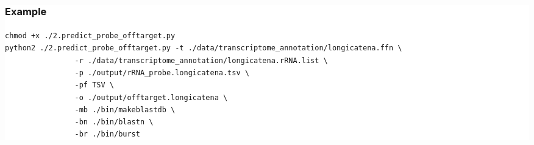 ### Example
```
chmod +x ./2.predict_probe_offtarget.py
python2 ./2.predict_probe_offtarget.py -t ./data/transcriptome_annotation/longicatena.ffn \
				-r ./data/transcriptome_annotation/longicatena.rRNA.list \
				-p ./output/rRNA_probe.longicatena.tsv \
				-pf TSV \
				-o ./output/offtarget.longicatena \
				-mb ./bin/makeblastdb \
				-bn ./bin/blastn \
				-br ./bin/burst
```

